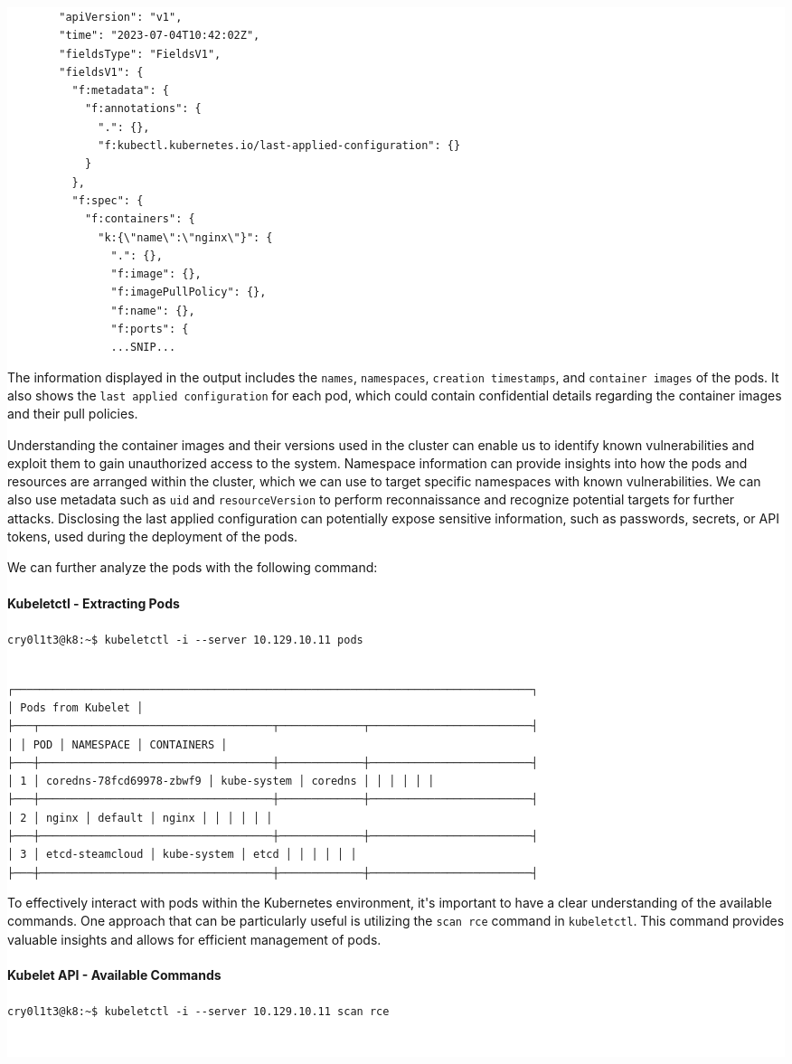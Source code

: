             "apiVersion": "v1",
            "time": "2023-07-04T10:42:02Z",
            "fieldsType": "FieldsV1",
            "fieldsV1": {
              "f:metadata": {
                "f:annotations": {
                  ".": {},
                  "f:kubectl.kubernetes.io/last-applied-configuration": {}
                }
              },
              "f:spec": {
                "f:containers": {
                  "k:{\"name\":\"nginx\"}": {
                    ".": {},
                    "f:image": {},
                    "f:imagePullPolicy": {},
                    "f:name": {},
                    "f:ports": {
					...SNIP...
</code></pre>
<p>The information displayed in the output includes the <code>names</code>, <code>namespaces</code>, <code>creation timestamps</code>, and <code>container images</code> of the pods. It also shows the <code>last applied configuration</code> for each pod, which could contain confidential details regarding the container images and their pull policies.</p>
<p>Understanding the container images and their versions used in the cluster can enable us to identify known vulnerabilities and exploit them to gain unauthorized access to the system. Namespace information can provide insights into how the pods and resources are arranged within the cluster, which we can use to target specific namespaces with known vulnerabilities. We can also use metadata such as <code>uid</code> and <code>resourceVersion</code> to perform reconnaissance and recognize potential targets for further attacks. Disclosing the last applied configuration can potentially expose sensitive information, such as passwords, secrets, or API tokens, used during the deployment of the pods.</p>
<p>We can further analyze the pods with the following command:</p>
<h4>Kubeletctl - Extracting Pods</h4>
<pre><code class="language-shell-session">cry0l1t3@k8:~$ kubeletctl -i --server 10.129.10.11 pods

┌────────────────────────────────────────────────────────────────────────────────┐
│                                Pods from Kubelet                               │
├───┬────────────────────────────────────┬─────────────┬─────────────────────────┤
│   │ POD                                │ NAMESPACE   │ CONTAINERS              │
├───┼────────────────────────────────────┼─────────────┼─────────────────────────┤
│ 1 │ coredns-78fcd69978-zbwf9           │ kube-system │ coredns                 │
│   │                                    │             │                         │
├───┼────────────────────────────────────┼─────────────┼─────────────────────────┤
│ 2 │ nginx                              │ default     │ nginx                   │
│   │                                    │             │                         │
├───┼────────────────────────────────────┼─────────────┼─────────────────────────┤
│ 3 │ etcd-steamcloud                    │ kube-system │ etcd                    │
│   │                                    │             │                         │
├───┼────────────────────────────────────┼─────────────┼─────────────────────────┤
</code></pre>
<p>To effectively interact with pods within the Kubernetes environment, it's important to have a clear understanding of the available commands. One approach that can be particularly useful is utilizing the <code>scan rce</code> command in <code>kubeletctl</code>. This command provides valuable insights and allows for efficient management of pods.</p>
<h4>Kubelet API - Available Commands</h4>
<pre><code class="language-shell-session">cry0l1t3@k8:~$ kubeletctl -i --server 10.129.10.11 scan rce
